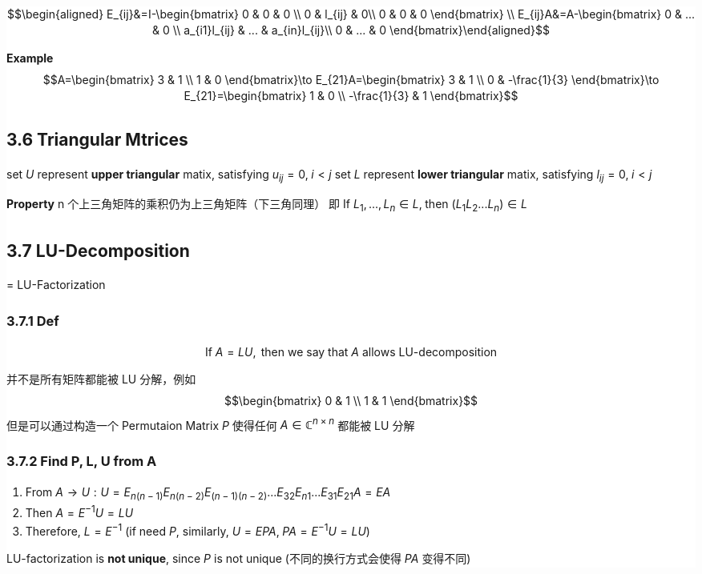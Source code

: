 $$\begin{aligned}
E_{ij}&=I-\begin{bmatrix}
   0 & 0 & 0 \\
   0 & l_{ij} & 0\\
   0 & 0 & 0 
\end{bmatrix} \\
E_{ij}A&=A-\begin{bmatrix}
   0 & ... & 0 \\
   a_{i1}l_{ij} & ... & a_{in}l_{ij}\\
   0 & ... & 0 
\end{bmatrix}\end{aligned}$$

**Example**
$$A=\begin{bmatrix}
   3 & 1 \\
   1 & 0
\end{bmatrix}\to E_{21}A=\begin{bmatrix}
   3 & 1 \\
   0 & -\frac{1}{3}
\end{bmatrix}\to E_{21}=\begin{bmatrix}
   1 & 0 \\
   -\frac{1}{3} & 1
\end{bmatrix}$$

## 3.6 Triangular Mtrices

set $U$ represent **upper triangular** matix, satisfying $u_{ij}=0,\;i<j$
set $L$ represent **lower triangular** matix, satisfying $l_{ij}=0,\;i<j$

**Property**
n 个上三角矩阵的乘积仍为上三角矩阵（下三角同理）
即 $\text{If } L_1,...,L_n \in L,\;\text{then }(L_1L_2...L_n)\in L$

## 3.7 LU-Decomposition 
= LU-Factorization
### 3.7.1 Def 
$$\text{If }A=LU,\text{ then we say that }A\text{ allows LU-decomposition}$$

并不是所有矩阵都能被 LU 分解，例如 $$\begin{bmatrix}
   0 & 1 \\
   1 & 1
\end{bmatrix}$$
但是可以通过构造一个 Permutaion Matrix $P$ 使得任何 $A\in\mathbb{C}^{n\times n}$ 都能被 LU 分解

### 3.7.2 Find P, L, U from A
1. From $A\to U:U=E_{n(n-1)}E_{n(n-2)}E_{(n-1)(n-2)}...E_{32}E_{n1}...E_{31}E_{21}A=EA$
2. Then $A=E^{-1}U=LU$
3. Therefore, $L=E^{-1}$
(if need $P$, similarly, $U=EPA,\;PA=E^{-1}U=LU$)

LU-factorization is **not unique**, since $P$ is not unique (不同的换行方式会使得 $PA$ 变得不同)
